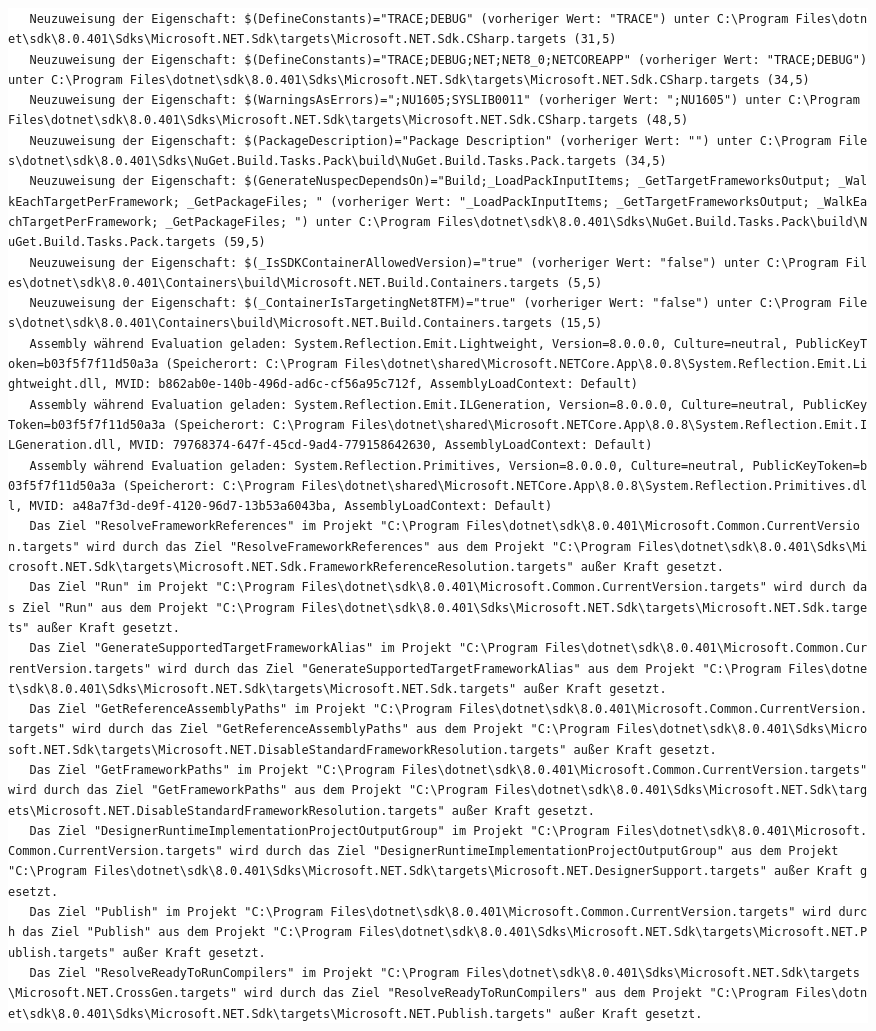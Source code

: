        Neuzuweisung der Eigenschaft: $(DefineConstants)="TRACE;DEBUG" (vorheriger Wert: "TRACE") unter C:\Program Files\dotnet\sdk\8.0.401\Sdks\Microsoft.NET.Sdk\targets\Microsoft.NET.Sdk.CSharp.targets (31,5)
       Neuzuweisung der Eigenschaft: $(DefineConstants)="TRACE;DEBUG;NET;NET8_0;NETCOREAPP" (vorheriger Wert: "TRACE;DEBUG") unter C:\Program Files\dotnet\sdk\8.0.401\Sdks\Microsoft.NET.Sdk\targets\Microsoft.NET.Sdk.CSharp.targets (34,5)
       Neuzuweisung der Eigenschaft: $(WarningsAsErrors)=";NU1605;SYSLIB0011" (vorheriger Wert: ";NU1605") unter C:\Program Files\dotnet\sdk\8.0.401\Sdks\Microsoft.NET.Sdk\targets\Microsoft.NET.Sdk.CSharp.targets (48,5)
       Neuzuweisung der Eigenschaft: $(PackageDescription)="Package Description" (vorheriger Wert: "") unter C:\Program Files\dotnet\sdk\8.0.401\Sdks\NuGet.Build.Tasks.Pack\build\NuGet.Build.Tasks.Pack.targets (34,5)
       Neuzuweisung der Eigenschaft: $(GenerateNuspecDependsOn)="Build;_LoadPackInputItems; _GetTargetFrameworksOutput; _WalkEachTargetPerFramework; _GetPackageFiles; " (vorheriger Wert: "_LoadPackInputItems; _GetTargetFrameworksOutput; _WalkEachTargetPerFramework; _GetPackageFiles; ") unter C:\Program Files\dotnet\sdk\8.0.401\Sdks\NuGet.Build.Tasks.Pack\build\NuGet.Build.Tasks.Pack.targets (59,5)
       Neuzuweisung der Eigenschaft: $(_IsSDKContainerAllowedVersion)="true" (vorheriger Wert: "false") unter C:\Program Files\dotnet\sdk\8.0.401\Containers\build\Microsoft.NET.Build.Containers.targets (5,5)
       Neuzuweisung der Eigenschaft: $(_ContainerIsTargetingNet8TFM)="true" (vorheriger Wert: "false") unter C:\Program Files\dotnet\sdk\8.0.401\Containers\build\Microsoft.NET.Build.Containers.targets (15,5)
       Assembly während Evaluation geladen: System.Reflection.Emit.Lightweight, Version=8.0.0.0, Culture=neutral, PublicKeyToken=b03f5f7f11d50a3a (Speicherort: C:\Program Files\dotnet\shared\Microsoft.NETCore.App\8.0.8\System.Reflection.Emit.Lightweight.dll, MVID: b862ab0e-140b-496d-ad6c-cf56a95c712f, AssemblyLoadContext: Default)
       Assembly während Evaluation geladen: System.Reflection.Emit.ILGeneration, Version=8.0.0.0, Culture=neutral, PublicKeyToken=b03f5f7f11d50a3a (Speicherort: C:\Program Files\dotnet\shared\Microsoft.NETCore.App\8.0.8\System.Reflection.Emit.ILGeneration.dll, MVID: 79768374-647f-45cd-9ad4-779158642630, AssemblyLoadContext: Default)
       Assembly während Evaluation geladen: System.Reflection.Primitives, Version=8.0.0.0, Culture=neutral, PublicKeyToken=b03f5f7f11d50a3a (Speicherort: C:\Program Files\dotnet\shared\Microsoft.NETCore.App\8.0.8\System.Reflection.Primitives.dll, MVID: a48a7f3d-de9f-4120-96d7-13b53a6043ba, AssemblyLoadContext: Default)
       Das Ziel "ResolveFrameworkReferences" im Projekt "C:\Program Files\dotnet\sdk\8.0.401\Microsoft.Common.CurrentVersion.targets" wird durch das Ziel "ResolveFrameworkReferences" aus dem Projekt "C:\Program Files\dotnet\sdk\8.0.401\Sdks\Microsoft.NET.Sdk\targets\Microsoft.NET.Sdk.FrameworkReferenceResolution.targets" außer Kraft gesetzt.
       Das Ziel "Run" im Projekt "C:\Program Files\dotnet\sdk\8.0.401\Microsoft.Common.CurrentVersion.targets" wird durch das Ziel "Run" aus dem Projekt "C:\Program Files\dotnet\sdk\8.0.401\Sdks\Microsoft.NET.Sdk\targets\Microsoft.NET.Sdk.targets" außer Kraft gesetzt.
       Das Ziel "GenerateSupportedTargetFrameworkAlias" im Projekt "C:\Program Files\dotnet\sdk\8.0.401\Microsoft.Common.CurrentVersion.targets" wird durch das Ziel "GenerateSupportedTargetFrameworkAlias" aus dem Projekt "C:\Program Files\dotnet\sdk\8.0.401\Sdks\Microsoft.NET.Sdk\targets\Microsoft.NET.Sdk.targets" außer Kraft gesetzt.
       Das Ziel "GetReferenceAssemblyPaths" im Projekt "C:\Program Files\dotnet\sdk\8.0.401\Microsoft.Common.CurrentVersion.targets" wird durch das Ziel "GetReferenceAssemblyPaths" aus dem Projekt "C:\Program Files\dotnet\sdk\8.0.401\Sdks\Microsoft.NET.Sdk\targets\Microsoft.NET.DisableStandardFrameworkResolution.targets" außer Kraft gesetzt.
       Das Ziel "GetFrameworkPaths" im Projekt "C:\Program Files\dotnet\sdk\8.0.401\Microsoft.Common.CurrentVersion.targets" wird durch das Ziel "GetFrameworkPaths" aus dem Projekt "C:\Program Files\dotnet\sdk\8.0.401\Sdks\Microsoft.NET.Sdk\targets\Microsoft.NET.DisableStandardFrameworkResolution.targets" außer Kraft gesetzt.
       Das Ziel "DesignerRuntimeImplementationProjectOutputGroup" im Projekt "C:\Program Files\dotnet\sdk\8.0.401\Microsoft.Common.CurrentVersion.targets" wird durch das Ziel "DesignerRuntimeImplementationProjectOutputGroup" aus dem Projekt "C:\Program Files\dotnet\sdk\8.0.401\Sdks\Microsoft.NET.Sdk\targets\Microsoft.NET.DesignerSupport.targets" außer Kraft gesetzt.
       Das Ziel "Publish" im Projekt "C:\Program Files\dotnet\sdk\8.0.401\Microsoft.Common.CurrentVersion.targets" wird durch das Ziel "Publish" aus dem Projekt "C:\Program Files\dotnet\sdk\8.0.401\Sdks\Microsoft.NET.Sdk\targets\Microsoft.NET.Publish.targets" außer Kraft gesetzt.
       Das Ziel "ResolveReadyToRunCompilers" im Projekt "C:\Program Files\dotnet\sdk\8.0.401\Sdks\Microsoft.NET.Sdk\targets\Microsoft.NET.CrossGen.targets" wird durch das Ziel "ResolveReadyToRunCompilers" aus dem Projekt "C:\Program Files\dotnet\sdk\8.0.401\Sdks\Microsoft.NET.Sdk\targets\Microsoft.NET.Publish.targets" außer Kraft gesetzt.